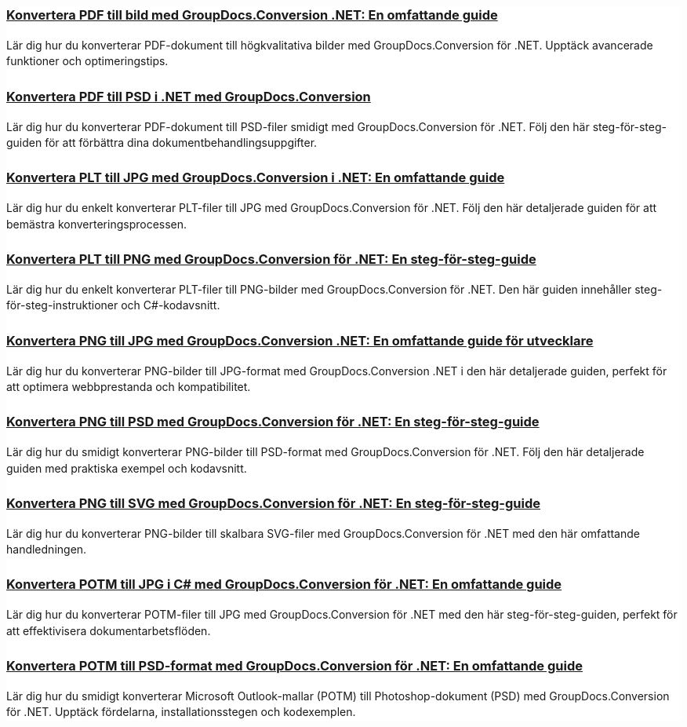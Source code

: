 ### [Konvertera PDF till bild med GroupDocs.Conversion .NET: En omfattande guide](./convert-pdf-to-image-groupdocs-net-guide/)
Lär dig hur du konverterar PDF-dokument till högkvalitativa bilder med GroupDocs.Conversion för .NET. Upptäck avancerade funktioner och optimeringstips.

### [Konvertera PDF till PSD i .NET med GroupDocs.Conversion](./convert-pdf-to-psd-groupdocs-net/)
Lär dig hur du konverterar PDF-dokument till PSD-filer smidigt med GroupDocs.Conversion för .NET. Följ den här steg-för-steg-guiden för att förbättra dina dokumentbehandlingsuppgifter.

### [Konvertera PLT till JPG med GroupDocs.Conversion i .NET: En omfattande guide](./convert-plt-to-jpg-groupdocs-net/)
Lär dig hur du enkelt konverterar PLT-filer till JPG med GroupDocs.Conversion för .NET. Följ den här detaljerade guiden för att bemästra konverteringsprocessen.

### [Konvertera PLT till PNG med GroupDocs.Conversion för .NET: En steg-för-steg-guide](./convert-plt-to-png-groupdocs-conversion-net/)
Lär dig hur du enkelt konverterar PLT-filer till PNG-bilder med GroupDocs.Conversion för .NET. Den här guiden innehåller steg-för-steg-instruktioner och C#-kodavsnitt.

### [Konvertera PNG till JPG med GroupDocs.Conversion .NET: En omfattande guide för utvecklare](./convert-png-to-jpg-groupdocs-net/)
Lär dig hur du konverterar PNG-bilder till JPG-format med GroupDocs.Conversion .NET i den här detaljerade guiden, perfekt för att optimera webbprestanda och kompatibilitet.

### [Konvertera PNG till PSD med GroupDocs.Conversion för .NET: En steg-för-steg-guide](./convert-png-psd-groupdocs-conversion-net/)
Lär dig hur du smidigt konverterar PNG-bilder till PSD-format med GroupDocs.Conversion för .NET. Följ den här detaljerade guiden med praktiska exempel och kodavsnitt.

### [Konvertera PNG till SVG med GroupDocs.Conversion för .NET: En steg-för-steg-guide](./convert-png-to-svg-groupdocs-conversion-net/)
Lär dig hur du konverterar PNG-bilder till skalbara SVG-filer med GroupDocs.Conversion för .NET med den här omfattande handledningen.

### [Konvertera POTM till JPG i C# med GroupDocs.Conversion för .NET: En omfattande guide](./convert-potm-to-jpg-groupdocs-conversion-csharp/)
Lär dig hur du konverterar POTM-filer till JPG med GroupDocs.Conversion för .NET med den här steg-för-steg-guiden, perfekt för att effektivisera dokumentarbetsflöden.

### [Konvertera POTM till PSD-format med GroupDocs.Conversion för .NET: En omfattande guide](./convert-potm-psd-groupdocs-net/)
Lär dig hur du smidigt konverterar Microsoft Outlook-mallar (POTM) till Photoshop-dokument (PSD) med GroupDocs.Conversion för .NET. Upptäck fördelarna, installationsstegen och kodexemplen.

